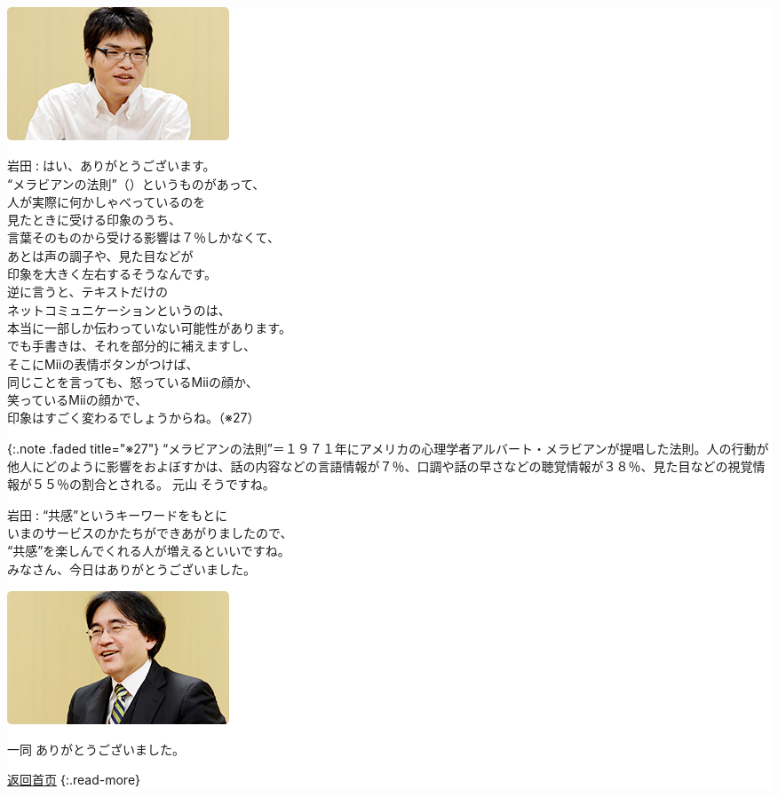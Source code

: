 <img src="/interviews/jp/WiiU/hardware/vol4/img/photo16.jpg" stype="border-radius: 12px;">


岩田
: はい、ありがとうございます。<br>“メラビアンの法則”（）というものがあって、<br>人が実際に何かしゃべっているのを<br>見たときに受ける印象のうち、<br>言葉そのものから受ける影響は７％しかなくて、<br>あとは声の調子や、見た目などが<br>印象を大きく左右するそうなんです。<br>逆に言うと、テキストだけの<br>ネットコミュニケーションというのは、<br>本当に一部しか伝わっていない可能性があります。<br>でも手書きは、それを部分的に補えますし、<br>そこにMiiの表情ボタンがつけば、<br>同じことを言っても、怒っているMiiの顔か、<br>笑っているMiiの顔かで、<br>印象はすごく変わるでしょうからね。（※27）

{:.note .faded title="※27"}
“メラビアンの法則”＝１９７１年にアメリカの心理学者アルバート・メラビアンが提唱した法則。人の行動が他人にどのように影響をおよぼすかは、話の内容などの言語情報が７％、口調や話の早さなどの聴覚情報が３８％、見た目などの視覚情報が５５％の割合とされる。
元山
そうですね。

岩田
: “共感”というキーワードをもとに<br>いまのサービスのかたちができあがりましたので、<br>“共感”を楽しんでくれる人が増えるといいですね。<br>みなさん、今日はありがとうございました。

<img src="/interviews/jp/WiiU/hardware/vol4/img/photo17.jpg" stype="border-radius: 12px;">

一同
ありがとうございました。


[返回首页](../../../../../)
{:.read-more}
